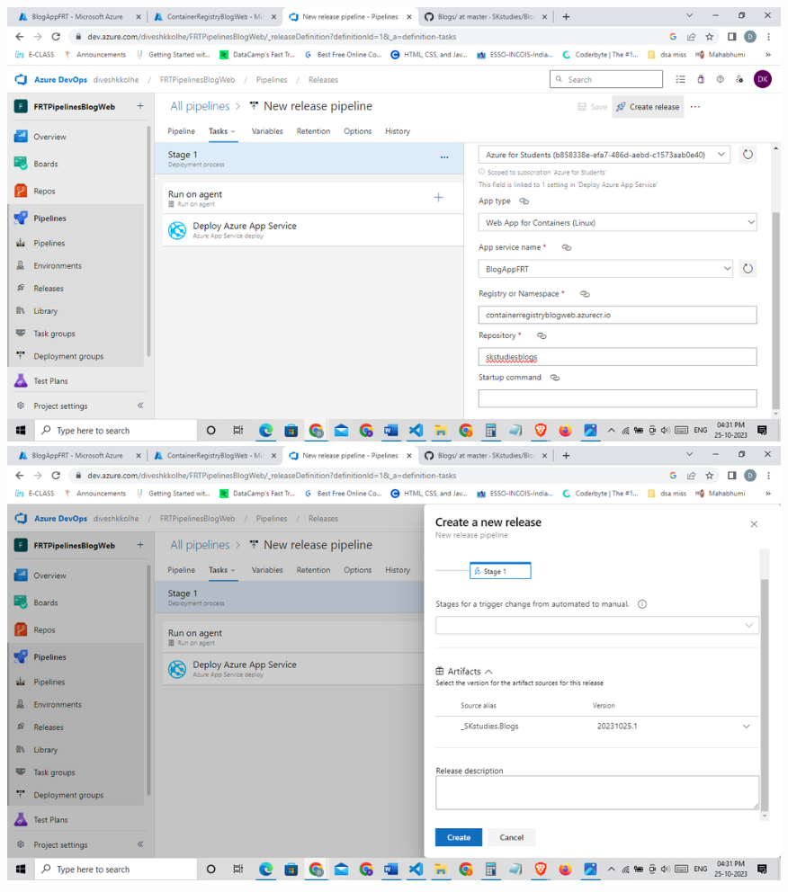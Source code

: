 ![Alt text](<media/Process Screenshots/Screenshot (608).png>)
![Alt text](<media/Process Screenshots/Screenshot (609).png>)